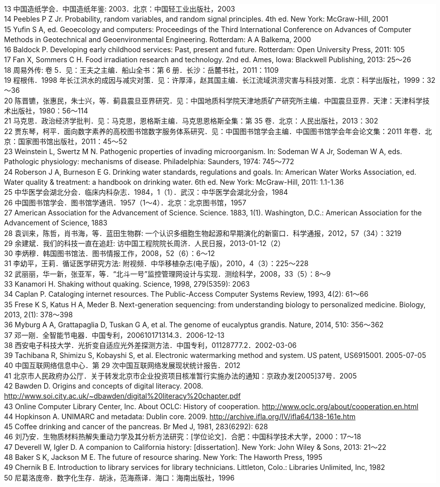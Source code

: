   <div class="csl-entry">13	中国造纸学会．中国造纸年鉴: 2003．北京：中国轻工业出版社，2003</div>
  <div class="csl-entry">14	Peebles P Z Jr. Probability, random variables, and random signal principles. 4th ed. New York: McGraw-Hill, 2001</div>
  <div class="csl-entry">15	Yufin S A, ed. Geoecology and computers: Proceedings of the Third International Conference on Advances of Computer Methods in Geotechnical and Geoenvironmental Engineering. Rotterdam: A A Balkema, 2000</div>
  <div class="csl-entry">16	Baldock P. Developing early childhood services: Past, present and future. Rotterdam: Open University Press, 2011: 105</div>
  <div class="csl-entry">17	Fan X, Sommers C H. Food irradiation research and technology. 2nd ed. Ames, Iowa: Blackwell Publishing, 2013: 25～26</div>
  <div class="csl-entry">18	周易外传: 卷 5．见：王夫之主编．船山全书：第 6 册．长沙：岳麓书社，2011：1109</div>
  <div class="csl-entry">19	程根伟．1998 年长江洪水的成因与减灾对策．见：许厚泽，赵其国主编．长江流域洪涝灾害与科技对策．北京：科学出版社，1999：32～36</div>
  <div class="csl-entry">20	陈晋镳，张惠民，朱士兴，等．蓟县震旦亚界研究．见：中国地质科学院天津地质矿产研究所主编．中国震旦亚界．天津：天津科学技术出版社，1980：56～114</div>
  <div class="csl-entry">21	马克思．政治经济学批判．见：马克思，恩格斯主编．马克思恩格斯全集：第 35 卷．北京：人民出版社，2013：302</div>
  <div class="csl-entry">22	贾东琴，柯平．面向数字素养的高校图书馆数字服务体系研究．见：中国图书馆学会主编．中国图书馆学会年会论文集：2011 年卷．北京：国家图书馆出版社，2011：45～52</div>
  <div class="csl-entry">23	Weinstein L, Swertz M N. Pathogenic properties of invading microorganism. In: Sodeman W A Jr, Sodeman W A, eds. Pathologic physiology: mechanisms of disease. Philadelphia: Saunders, 1974: 745～772</div>
  <div class="csl-entry">24	Roberson J A, Burneson E G. Drinking water standards, regulations and goals. In: American Water Works Association, ed. Water quality &#38; treatment: a handbook on drinking water. 6th ed. New York: McGraw-Hill, 2011: 1.1-1.36</div>
  <div class="csl-entry">25	中华医学会湖北分会．临床内科杂志．1984，1（1）．武汉：中华医学会湖北分会，1984</div>
  <div class="csl-entry">26	中国图书馆学会．图书馆学通讯．1957（1～4）．北京：北京图书馆，1957</div>
  <div class="csl-entry">27	American Association for the Advancement of Science. Science. 1883, 1(1). Washington, D.C.: American Association for the Advancement of Science, 1883</div>
  <div class="csl-entry">28	袁训来，陈哲，肖书海，等．蓝田生物群: 一个认识多细胞生物起源和早期演化的新窗口．科学通报，2012，57（34）：3219</div>
  <div class="csl-entry">29	余建斌．我们的科技一直在追赶: 访中国工程院院长周济．人民日报，2013-01-12（2）</div>
  <div class="csl-entry">30	李炳穆．韩国图书馆法．图书情报工作，2008，52（6）：6～12</div>
  <div class="csl-entry">31	李幼平，王莉．循证医学研究方法: 附视频．中华移植杂志(电子版)，2010，4（3）：225～228</div>
  <div class="csl-entry">32	武丽丽，华一新，张亚军，等．“北斗一号”监控管理网设计与实现．测绘科学，2008，33（5）：8～9</div>
  <div class="csl-entry">33	Kanamori H. Shaking without quaking. Science, 1998, 279(5359): 2063</div>
  <div class="csl-entry">34	Caplan P. Cataloging internet resources. The Public-Access Computer Systems Review, 1993, 4(2): 61～66</div>
  <div class="csl-entry">35	Frese K S, Katus H A, Meder B. Next-generation sequencing: from understanding biology to personalized medicine. Biology, 2013, 2(1): 378～398</div>
  <div class="csl-entry">36	Myburg A A, Grattapaglia D, Tuskan G A, et al. The genome of eucalyptus grandis. Nature, 2014, 510: 356～362</div>
  <div class="csl-entry">37	邓一刚．全智能节电器．中国专利，200610171314.3．2006-12-13</div>
  <div class="csl-entry">38	西安电子科技大学．光折变自适应光外差探测方法．中国专利，01128777.2．2002-03-06</div>
  <div class="csl-entry">39	Tachibana R, Shimizu S, Kobayshi S, et al. Electronic watermarking method and system. US patent, US6915001. 2005-07-05</div>
  <div class="csl-entry">40	中国互联网络信息中心．第 29 次中国互联网络发展现状统计报告．2012</div>
  <div class="csl-entry">41	北京市人民政府办公厅．关于转发北京市企业投资项目核准暂行实施办法的通知：京政办发[2005]37号．2005</div>
  <div class="csl-entry">42	Bawden D. Origins and concepts of digital literacy. 2008. <a href="http://www.soi.city.ac.uk/~dbawden/digital%20literacy%20chapter.pdf">http://www.soi.city.ac.uk/~dbawden/digital%20literacy%20chapter.pdf</a></div>
  <div class="csl-entry">43	Online Computer Library Center, Inc. About OCLC: History of cooperation. <a href="http://www.oclc.org/about/cooperation.en.html">http://www.oclc.org/about/cooperation.en.html</a></div>
  <div class="csl-entry">44	Hopkinson A. UNIMARC and metadata: Dublin core. 2009. <a href="http://archive.ifla.org/IV/ifla64/138-161e.htm">http://archive.ifla.org/IV/ifla64/138-161e.htm</a></div>
  <div class="csl-entry">45	Coffee drinking and cancer of the pancreas. Br Med J, 1981, 283(6292): 628</div>
  <div class="csl-entry">46	刘乃安．生物质材料热解失重动力学及其分析方法研究：[学位论文]．合肥：中国科学技术大学，2000：17～18</div>
  <div class="csl-entry">47	Deverell W, Igler D. A companion to California history: [dissertation]. New York: John Wiley &#38; Sons, 2013: 21～22</div>
  <div class="csl-entry">48	Baker S K, Jackson M E. The future of resource sharing. New York: The Haworth Press, 1995</div>
  <div class="csl-entry">49	Chernik B E. Introduction to library services for library technicians. Littleton, Colo.: Libraries Unlimited, Inc, 1982</div>
  <div class="csl-entry">50	尼葛洛庞帝．数字化生存．胡泳，范海燕译．海口：海南出版社，1996</div>